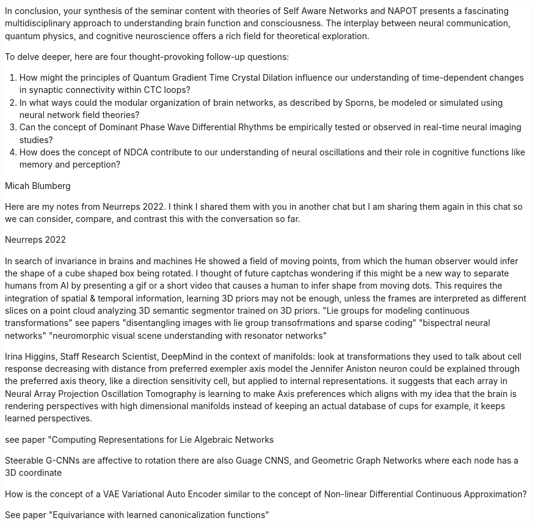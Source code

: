 In conclusion, your synthesis of the seminar content with theories of Self Aware Networks and NAPOT presents a fascinating multidisciplinary approach to understanding brain function and consciousness. The interplay between neural communication, quantum physics, and cognitive neuroscience offers a rich field for theoretical exploration.

To delve deeper, here are four thought-provoking follow-up questions:
1. How might the principles of Quantum Gradient Time Crystal Dilation influence our understanding of time-dependent changes in synaptic connectivity within CTC loops?
2. In what ways could the modular organization of brain networks, as described by Sporns, be modeled or simulated using neural network field theories?
3. Can the concept of Dominant Phase Wave Differential Rhythms be empirically tested or observed in real-time neural imaging studies?
4. How does the concept of NDCA contribute to our understanding of neural oscillations and their role in cognitive functions like memory and perception?

 Micah Blumberg 

Here are my notes from Neurreps 2022. I think I shared them with you in another chat but I am sharing them again in this chat so we can consider, compare, and contrast this with the conversation so far.

Neurreps 2022

In search of invariance in brains and machines
He showed a field of moving points, from which the human observer would infer the shape of a cube shaped box being rotated. I thought of future captchas wondering if this might be a new way to separate humans from AI by presenting a gif or a short video that causes a human to infer shape from moving dots. This requires the integration of spatial & temporal information, learning 3D priors may not be enough, unless the frames are interpreted as different slices on a point cloud analyzing 3D semantic segmentor trained on 3D priors.
"Lie groups for modeling continuous transformations"
see papers "disentangling images with lie group transofrmations and sparse coding"
"bispectral neural networks"
"neuromorphic visual scene understanding with resonator networks"

Irina Higgins, Staff Research Scientist, DeepMind
in the context of manifolds: look at transformations
they used to talk about cell response decreasing with distance from preferred exempler
axis model
the Jennifer Aniston neuron could be explained through the preferred axis theory, like a direction sensitivity cell, but applied to internal representations.
it suggests that each array in Neural Array Projection Oscillation Tomography is learning to make Axis preferences which aligns with my idea that the brain is rendering perspectives with high dimensional manifolds instead of keeping an actual database of cups for example, it keeps learned perspectives.

see paper
"Computing Representations for Lie Algebraic Networks

Steerable G-CNNs are affective to rotation
there are also Guage CNNS, and Geometric Graph Networks where each node has a 3D coordinate

How is the concept of a VAE Variational Auto Encoder similar to the concept of Non-linear Differential Continuous Approximation?

See paper "Equivariance with learned canonicalization functions"
                                                                                      